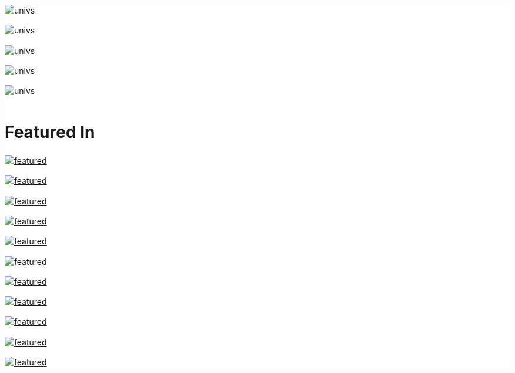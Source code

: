 ![univs](https://unlox.com/_next/image?url=%2F_next%2Fstatic%2Fmedia%2Fpart6.bdd73dab.png&w=828&q=75)

![univs](https://unlox.com/_next/image?url=%2F_next%2Fstatic%2Fmedia%2Fpart7.892b68bd.png&w=828&q=75)

![univs](https://unlox.com/_next/image?url=%2F_next%2Fstatic%2Fmedia%2Fpart8.bdc9499a.png&w=828&q=75)

![univs](https://unlox.com/_next/image?url=%2F_next%2Fstatic%2Fmedia%2Fpart9.8fbb688b.png&w=828&q=75)

![univs](https://unlox.com/_next/image?url=%2F_next%2Fstatic%2Fmedia%2Fpart10.ab543483.png&w=828&q=75)

# Featured In

[![featured](https://unlox.com/_next/image?url=%2F_next%2Fstatic%2Fmedia%2Ffeat1.b424420f.png&w=828&q=75)](https://news.google.com/search?q=Title+A+Career+Roadmap+for+Engineering+Students+From+College+Confusion+to+Job+Market+Clarity&hl=en-IN&gl=IN&ceid=IN:en)

[![featured](https://unlox.com/_next/image?url=%2F_next%2Fstatic%2Fmedia%2Ffeat2.d0014874.png&w=828&q=75)](https://search.yahoo.com/search?p=Title+A+Career+Roadmap+for+Engineering+Students+From+College+Confusion+to+Job+Market+Clarity)

[![featured](https://unlox.com/_next/image?url=%2F_next%2Fstatic%2Fmedia%2Ffeat3.76b89fd7.png&w=828&q=75)](https://www.business-standard.com/content/press-releases-ani/a-career-roadmap-for-engineering-students-from-college-confusion-to-job-market-clarity-125070400577_1.html)

[![featured](https://unlox.com/_next/image?url=%2F_next%2Fstatic%2Fmedia%2Ffeat4.202fd838.png&w=828&q=75)](https://www.southindianews.in/news/a-career-roadmap-for-engineering-students-from-college-confusion-to-job-market-clarity20250704133700/)

[![featured](https://unlox.com/_next/image?url=%2F_next%2Fstatic%2Fmedia%2Ffeat5.50c060e7.png&w=828&q=75)](https://www.karnatakalive.in/news/a-career-roadmap-for-engineering-students-from-college-confusion-to-job-market-clarity20250704133700/)

[![featured](https://unlox.com/_next/image?url=%2F_next%2Fstatic%2Fmedia%2Ffeat6.e118132c.png&w=828&q=75)](https://www.karnatakalive.in/news/a-career-roadmap-for-engineering-students-from-college-confusion-to-job-market-clarity20250704133700/)

[![featured](https://unlox.com/_next/image?url=%2F_next%2Fstatic%2Fmedia%2Ffeat7.1160f8b7.png&w=828&q=75)](https://www.europeansuntimes.com/news/a-career-roadmap-for-engineering-students-from-college-confusion-to-job-market-clarity20250704133700/)

[![featured](https://unlox.com/_next/image?url=%2F_next%2Fstatic%2Fmedia%2Ffeat8.d2a429ab.png&w=828&q=75)](https://www.himachalpatrika.com/news/a-career-roadmap-for-engineering-students-from-college-confusion-to-job-market-clarity20250704133700/)

[![featured](https://unlox.com/_next/image?url=%2F_next%2Fstatic%2Fmedia%2Ffeat9.e53fa51c.png&w=828&q=75)](https://aninews.in/news/business/a-career-roadmap-for-engineering-students-from-college-confusion-to-job-market-clarity20250704133708/)

[![featured](https://unlox.com/_next/image?url=%2F_next%2Fstatic%2Fmedia%2Ffeat10.82469c85.png&w=828&q=75)](https://theprint.in/ani-press-releases/a-career-roadmap-for-engineering-students-from-college-confusion-to-job-market-clarity/2679400/)

[![featured](https://unlox.com/_next/image?url=%2F_next%2Fstatic%2Fmedia%2Ffeat11.5f6eb24c.png&w=828&q=75)](https://www.latestly.com/agency-news/business-news-a-career-roadmap-for-engineering-students-from-college-confusion-to-job-market-clarity-6972502.html)
